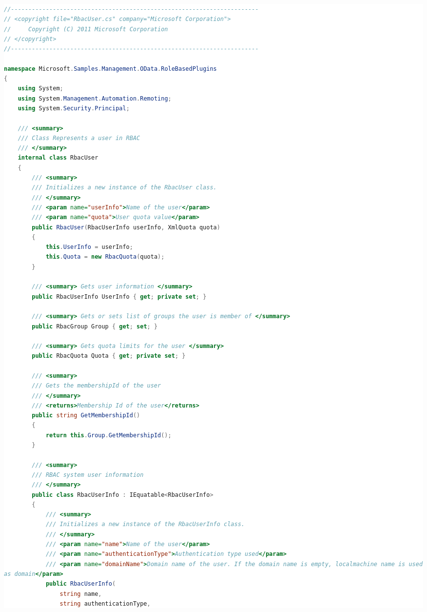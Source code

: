 ```csharp
```

```csharp
//-----------------------------------------------------------------------
// <copyright file="RbacUser.cs" company="Microsoft Corporation">
//     Copyright (C) 2011 Microsoft Corporation
// </copyright>
//-----------------------------------------------------------------------

namespace Microsoft.Samples.Management.OData.RoleBasedPlugins
{
    using System;
    using System.Management.Automation.Remoting;
    using System.Security.Principal;

    /// <summary>
    /// Class Represents a user in RBAC
    /// </summary>
    internal class RbacUser
    {
        /// <summary>
        /// Initializes a new instance of the RbacUser class.
        /// </summary>
        /// <param name="userInfo">Name of the user</param>
        /// <param name="quota">User quota value</param>
        public RbacUser(RbacUserInfo userInfo, XmlQuota quota)
        {
            this.UserInfo = userInfo;
            this.Quota = new RbacQuota(quota);
        }

        /// <summary> Gets user information </summary>
        public RbacUserInfo UserInfo { get; private set; }

        /// <summary> Gets or sets list of groups the user is member of </summary>
        public RbacGroup Group { get; set; }

        /// <summary> Gets quota limits for the user </summary>
        public RbacQuota Quota { get; private set; }

        /// <summary>
        /// Gets the membershipId of the user
        /// </summary>
        /// <returns>Membership Id of the user</returns>
        public string GetMembershipId()
        {
            return this.Group.GetMembershipId();
        }

        /// <summary>
        /// RBAC system user information
        /// </summary>
        public class RbacUserInfo : IEquatable<RbacUserInfo>
        {
            /// <summary>
            /// Initializes a new instance of the RbacUserInfo class.
            /// </summary>
            /// <param name="name">Name of the user</param>
            /// <param name="authenticationType">Authentication type used</param>
            /// <param name="domainName">Domain name of the user. If the domain name is empty, localmachine name is used as domain</param>
            public RbacUserInfo(
                string name,
                string authenticationType,
```